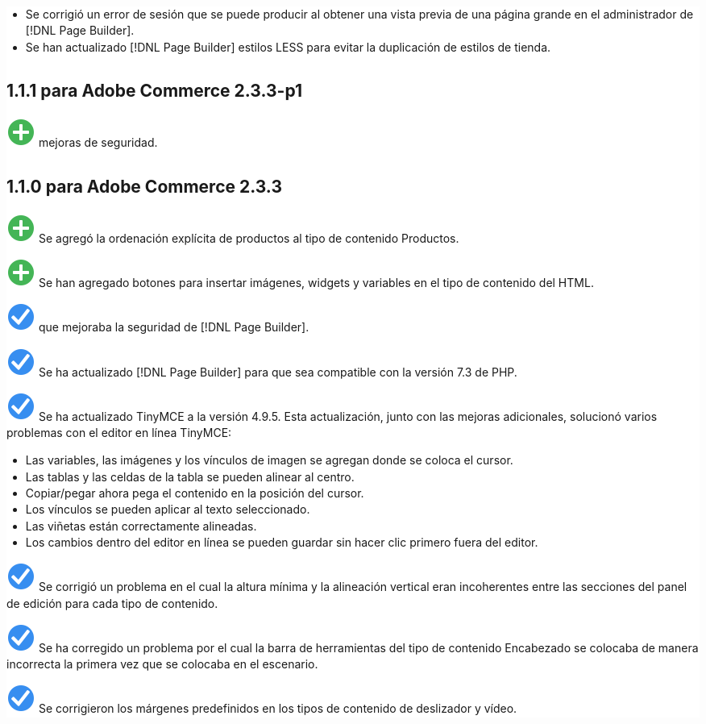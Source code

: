 - &#x200B;Se corrigió un error de sesión que se puede producir al obtener una vista previa de una página grande en el administrador de [!DNL Page Builder].
- &#x200B;Se han actualizado [!DNL Page Builder] estilos LESS para evitar la duplicación de estilos de tienda.

## 1.1.1 para Adobe Commerce 2.3.3-p1

![Nuevas](../assets/new.svg) mejoras de seguridad.

## 1.1.0 para Adobe Commerce 2.3.3

![Nuevo](../assets/new.svg) Se agregó la ordenación explícita de productos al tipo de contenido Productos.

![Nuevo](../assets/new.svg) Se han agregado botones para insertar imágenes, widgets y variables en el tipo de contenido del HTML.

![Se ha corregido un problema](../assets/fix.svg) que mejoraba la seguridad de [!DNL Page Builder].

![Se ha corregido un problema](../assets/fix.svg) Se ha actualizado [!DNL Page Builder] para que sea compatible con la versión 7.3 de PHP.

![Se ha corregido un problema](../assets/fix.svg) Se ha actualizado TinyMCE a la versión 4.9.5. Esta actualización, junto con las mejoras adicionales, solucionó varios problemas con el editor en línea TinyMCE:

- Las variables, las imágenes y los vínculos de imagen se agregan donde se coloca el cursor.
- Las tablas y las celdas de la tabla se pueden alinear al centro.
- Copiar/pegar ahora pega el contenido en la posición del cursor.
- Los vínculos se pueden aplicar al texto seleccionado.
- Las viñetas están correctamente alineadas.
- Los cambios dentro del editor en línea se pueden guardar sin hacer clic primero fuera del editor.

![Se corrigió un problema](../assets/fix.svg) Se corrigió un problema en el cual la altura mínima y la alineación vertical eran incoherentes entre las secciones del panel de edición para cada tipo de contenido.

![Se ha corregido un problema](../assets/fix.svg) Se ha corregido un problema por el cual la barra de herramientas del tipo de contenido Encabezado se colocaba de manera incorrecta la primera vez que se colocaba en el escenario.

![Se corrigió un problema](../assets/fix.svg) Se corrigieron los márgenes predefinidos en los tipos de contenido de deslizador y vídeo.


[PWA Studio]: https://developer.adobe.com/commerce/pwa-studio/